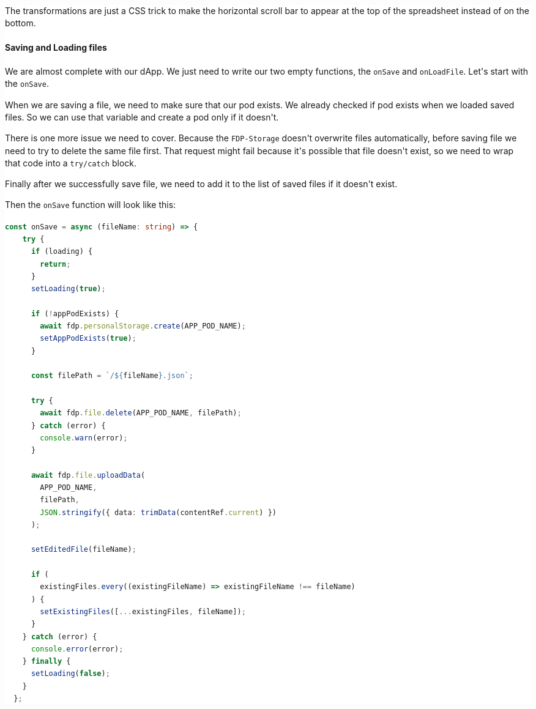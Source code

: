The transformations are just a CSS trick to make the horizontal scroll bar to appear at the top of the spreadsheet instead of on the bottom.

#### Saving and Loading files

We are almost complete with our dApp. We just need to write our two empty functions, the `onSave` and `onLoadFile`. Let's start with the `onSave`.

When we are saving a file, we need to make sure that our pod exists. We already checked if pod exists when we loaded saved files. So we can use that variable and create a pod only if it doesn't.

There is one more issue we need to cover. Because the `FDP-Storage` doesn't overwrite files automatically, before saving file we need to try to delete the same file first. That request might fail because it's possible that file doesn't exist, so we need to wrap that code into a `try/catch` block.

Finally after we successfully save file, we need to add it to the list of saved files if it doesn't exist.

Then the `onSave` function will look like this:

```Typescript
const onSave = async (fileName: string) => {
    try {
      if (loading) {
        return;
      }
      setLoading(true);

      if (!appPodExists) {
        await fdp.personalStorage.create(APP_POD_NAME);
        setAppPodExists(true);
      }

      const filePath = `/${fileName}.json`;

      try {
        await fdp.file.delete(APP_POD_NAME, filePath);
      } catch (error) {
        console.warn(error);
      }

      await fdp.file.uploadData(
        APP_POD_NAME,
        filePath,
        JSON.stringify({ data: trimData(contentRef.current) })
      );

      setEditedFile(fileName);

      if (
        existingFiles.every((existingFileName) => existingFileName !== fileName)
      ) {
        setExistingFiles([...existingFiles, fileName]);
      }
    } catch (error) {
      console.error(error);
    } finally {
      setLoading(false);
    }
  };
```
